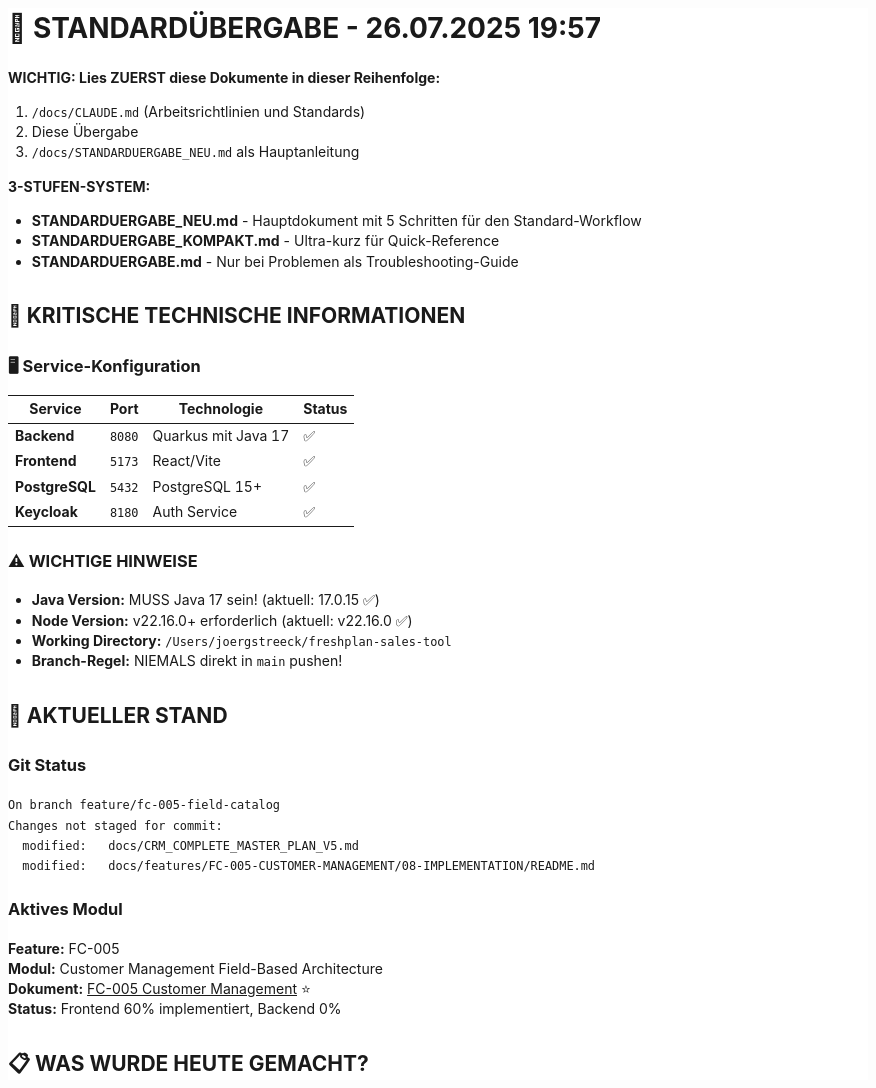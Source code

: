 # 🔄 STANDARDÜBERGABE - 26.07.2025 19:57

**WICHTIG: Lies ZUERST diese Dokumente in dieser Reihenfolge:**
1. `/docs/CLAUDE.md` (Arbeitsrichtlinien und Standards)
2. Diese Übergabe
3. `/docs/STANDARDUERGABE_NEU.md` als Hauptanleitung

**3-STUFEN-SYSTEM:**
- **STANDARDUERGABE_NEU.md** - Hauptdokument mit 5 Schritten für den Standard-Workflow
- **STANDARDUERGABE_KOMPAKT.md** - Ultra-kurz für Quick-Reference 
- **STANDARDUERGABE.md** - Nur bei Problemen als Troubleshooting-Guide

## 🚨 KRITISCHE TECHNISCHE INFORMATIONEN

### 🖥️ Service-Konfiguration
| Service | Port | Technologie | Status |
|---------|------|-------------|--------|
| **Backend** | `8080` | Quarkus mit Java 17 | ✅ |
| **Frontend** | `5173` | React/Vite | ✅ |
| **PostgreSQL** | `5432` | PostgreSQL 15+ | ✅ |
| **Keycloak** | `8180` | Auth Service | ✅ |

### ⚠️ WICHTIGE HINWEISE
- **Java Version:** MUSS Java 17 sein! (aktuell: 17.0.15 ✅)
- **Node Version:** v22.16.0+ erforderlich (aktuell: v22.16.0 ✅)
- **Working Directory:** `/Users/joergstreeck/freshplan-sales-tool`
- **Branch-Regel:** NIEMALS direkt in `main` pushen!

## 🎯 AKTUELLER STAND

### Git Status
```
On branch feature/fc-005-field-catalog
Changes not staged for commit:
  modified:   docs/CRM_COMPLETE_MASTER_PLAN_V5.md
  modified:   docs/features/FC-005-CUSTOMER-MANAGEMENT/08-IMPLEMENTATION/README.md
```

### Aktives Modul
**Feature:** FC-005  
**Modul:** Customer Management Field-Based Architecture  
**Dokument:** [FC-005 Customer Management](../features/FC-005-CUSTOMER-MANAGEMENT/README.md) ⭐  
**Status:** Frontend 60% implementiert, Backend 0%

## 📋 WAS WURDE HEUTE GEMACHT?
